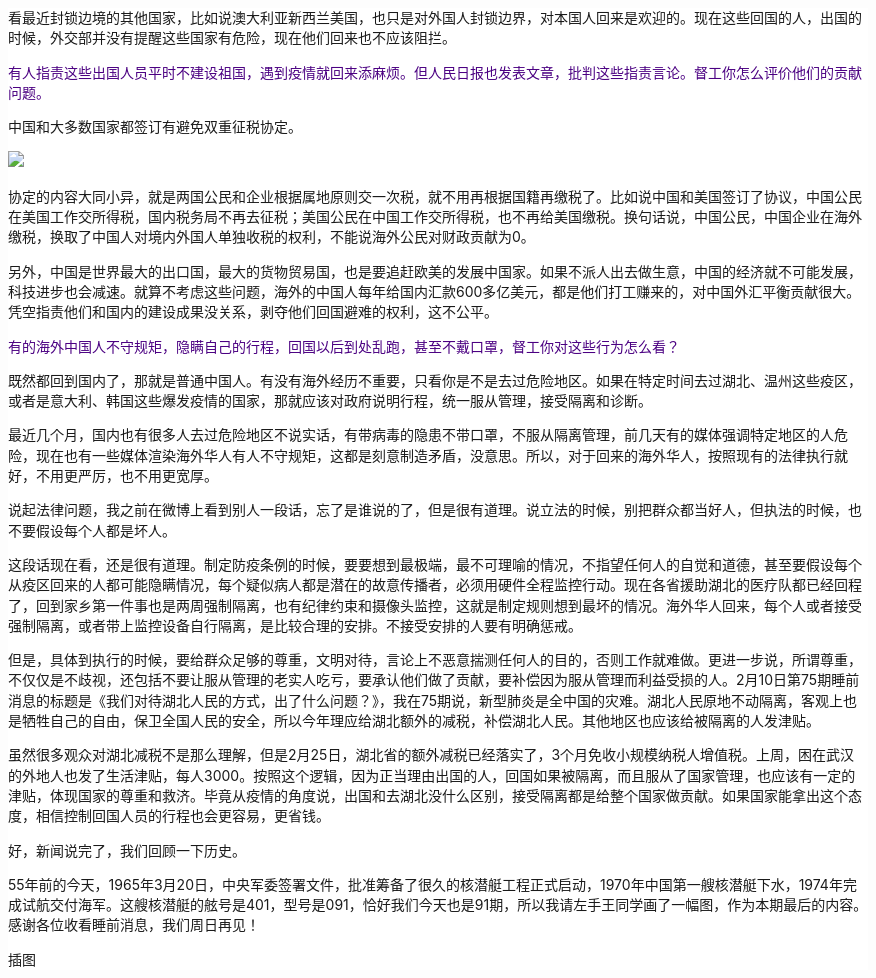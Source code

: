 看最近封锁边境的其他国家，比如说澳大利亚新西兰美国，也只是对外国人封锁边界，对本国人回来是欢迎的。现在这些回国的人，出国的时候，外交部并没有提醒这些国家有危险，现在他们回来也不应该阻拦。

<font color="indigo">有人指责这些出国人员平时不建设祖国，遇到疫情就回来添麻烦。但人民日报也发表文章，批判这些指责言论。督工你怎么评价他们的贡献问题。</font>

中国和大多数国家都签订有避免双重征税协定。

![](https://img.bedtime.news/2023/01/27/63d34dc3c7a03.png)

协定的内容大同小异，就是两国公民和企业根据属地原则交一次税，就不用再根据国籍再缴税了。比如说中国和美国签订了协议，中国公民在美国工作交所得税，国内税务局不再去征税；美国公民在中国工作交所得税，也不再给美国缴税。换句话说，中国公民，中国企业在海外缴税，换取了中国人对境内外国人单独收税的权利，不能说海外公民对财政贡献为0。

另外，中国是世界最大的出口国，最大的货物贸易国，也是要追赶欧美的发展中国家。如果不派人出去做生意，中国的经济就不可能发展，科技进步也会减速。就算不考虑这些问题，海外的中国人每年给国内汇款600多亿美元，都是他们打工赚来的，对中国外汇平衡贡献很大。凭空指责他们和国内的建设成果没关系，剥夺他们回国避难的权利，这不公平。

<font color="indigo">有的海外中国人不守规矩，隐瞒自己的行程，回国以后到处乱跑，甚至不戴口罩，督工你对这些行为怎么看？</font>

既然都回到国内了，那就是普通中国人。有没有海外经历不重要，只看你是不是去过危险地区。如果在特定时间去过湖北、温州这些疫区，或者是意大利、韩国这些爆发疫情的国家，那就应该对政府说明行程，统一服从管理，接受隔离和诊断。

最近几个月，国内也有很多人去过危险地区不说实话，有带病毒的隐患不带口罩，不服从隔离管理，前几天有的媒体强调特定地区的人危险，现在也有一些媒体渲染海外华人有人不守规矩，这都是刻意制造矛盾，没意思。所以，对于回来的海外华人，按照现有的法律执行就好，不用更严厉，也不用更宽厚。

说起法律问题，我之前在微博上看到别人一段话，忘了是谁说的了，但是很有道理。说立法的时候，别把群众都当好人，但执法的时候，也不要假设每个人都是坏人。

这段话现在看，还是很有道理。制定防疫条例的时候，要要想到最极端，最不可理喻的情况，不指望任何人的自觉和道德，甚至要假设每个从疫区回来的人都可能隐瞒情况，每个疑似病人都是潜在的故意传播者，必须用硬件全程监控行动。现在各省援助湖北的医疗队都已经回程了，回到家乡第一件事也是两周强制隔离，也有纪律约束和摄像头监控，这就是制定规则想到最坏的情况。海外华人回来，每个人或者接受强制隔离，或者带上监控设备自行隔离，是比较合理的安排。不接受安排的人要有明确惩戒。

但是，具体到执行的时候，要给群众足够的尊重，文明对待，言论上不恶意揣测任何人的目的，否则工作就难做。更进一步说，所谓尊重，不仅仅是不歧视，还包括不要让服从管理的老实人吃亏，要承认他们做了贡献，要补偿因为服从管理而利益受损的人。2月10日第75期睡前消息的标题是《我们对待湖北人民的方式，出了什么问题？》，我在75期说，新型肺炎是全中国的灾难。湖北人民原地不动隔离，客观上也是牺牲自己的自由，保卫全国人民的安全，所以今年理应给湖北额外的减税，补偿湖北人民。其他地区也应该给被隔离的人发津贴。

虽然很多观众对湖北减税不是那么理解，但是2月25日，湖北省的额外减税已经落实了，3个月免收小规模纳税人增值税。上周，困在武汉的外地人也发了生活津贴，每人3000。按照这个逻辑，因为正当理由出国的人，回国如果被隔离，而且服从了国家管理，也应该有一定的津贴，体现国家的尊重和救济。毕竟从疫情的角度说，出国和去湖北没什么区别，接受隔离都是给整个国家做贡献。如果国家能拿出这个态度，相信控制回国人员的行程也会更容易，更省钱。

好，新闻说完了，我们回顾一下历史。

55年前的今天，1965年3月20日，中央军委签署文件，批准筹备了很久的核潜艇工程正式启动，1970年中国第一艘核潜艇下水，1974年完成试航交付海军。这艘核潜艇的舷号是401，型号是091，恰好我们今天也是91期，所以我请左手王同学画了一幅图，作为本期最后的内容。感谢各位收看睡前消息，我们周日再见！

插图

